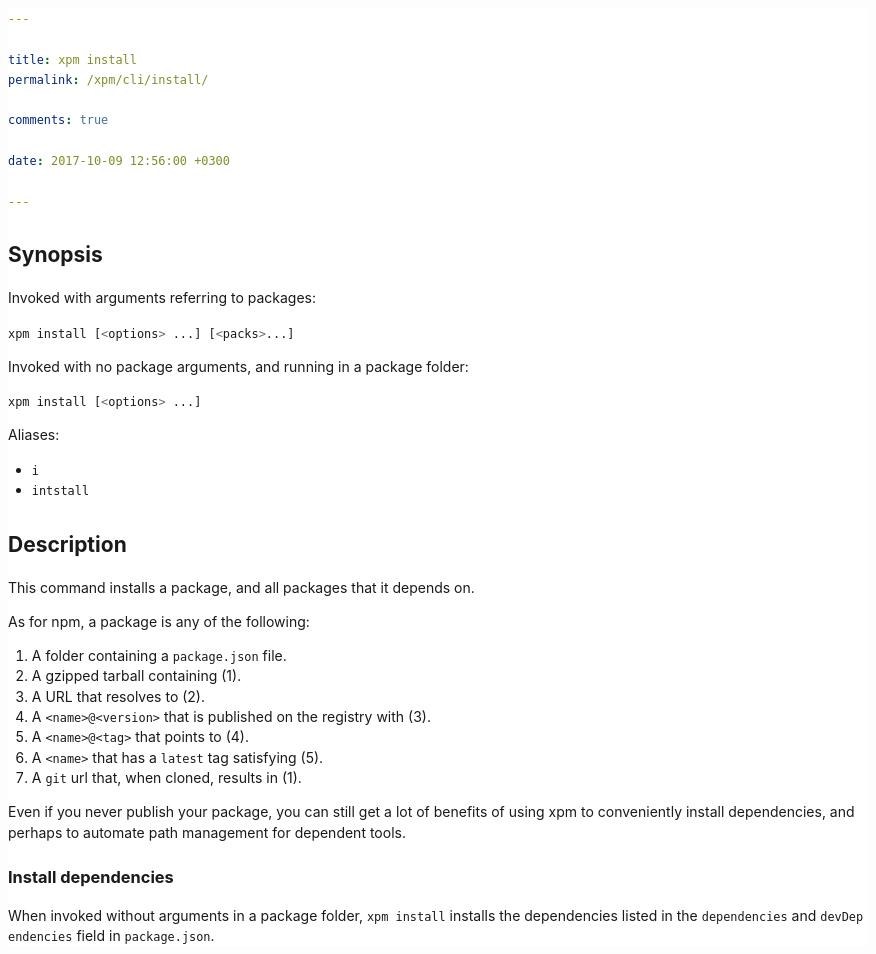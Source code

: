 ```yaml
---

title: xpm install
permalink: /xpm/cli/install/

comments: true

date: 2017-10-09 12:56:00 +0300

---
```


## Synopsis

Invoked with arguments referring to packages:

```sh
xpm install [<options> ...] [<packs>...]
```

Invoked with no package arguments, and running in a package folder:

```sh
xpm install [<options> ...]
```

Aliases:

- `i`
- `intstall`

## Description

This command installs a package, and all packages that it depends on.

As for npm, a package is any of the following:

1. A folder containing a `package.json` file.
2. A gzipped tarball containing (1).
3. A URL that resolves to (2).
4. A `<name>@<version>` that is published on the registry with (3).
5. A `<name>@<tag>` that points to (4).
6. A `<name>` that has a `latest` tag satisfying (5).
7. A `git` url that, when cloned, results in (1).

Even if you never publish your package, you can still get a lot of
benefits of using xpm to conveniently install dependencies,
and perhaps
to automate path management for dependent tools.

### Install dependencies

When invoked without arguments in a package folder, `xpm install` installs
the dependencies listed in the `dependencies` and `devDependencies`
field in `package.json`.
